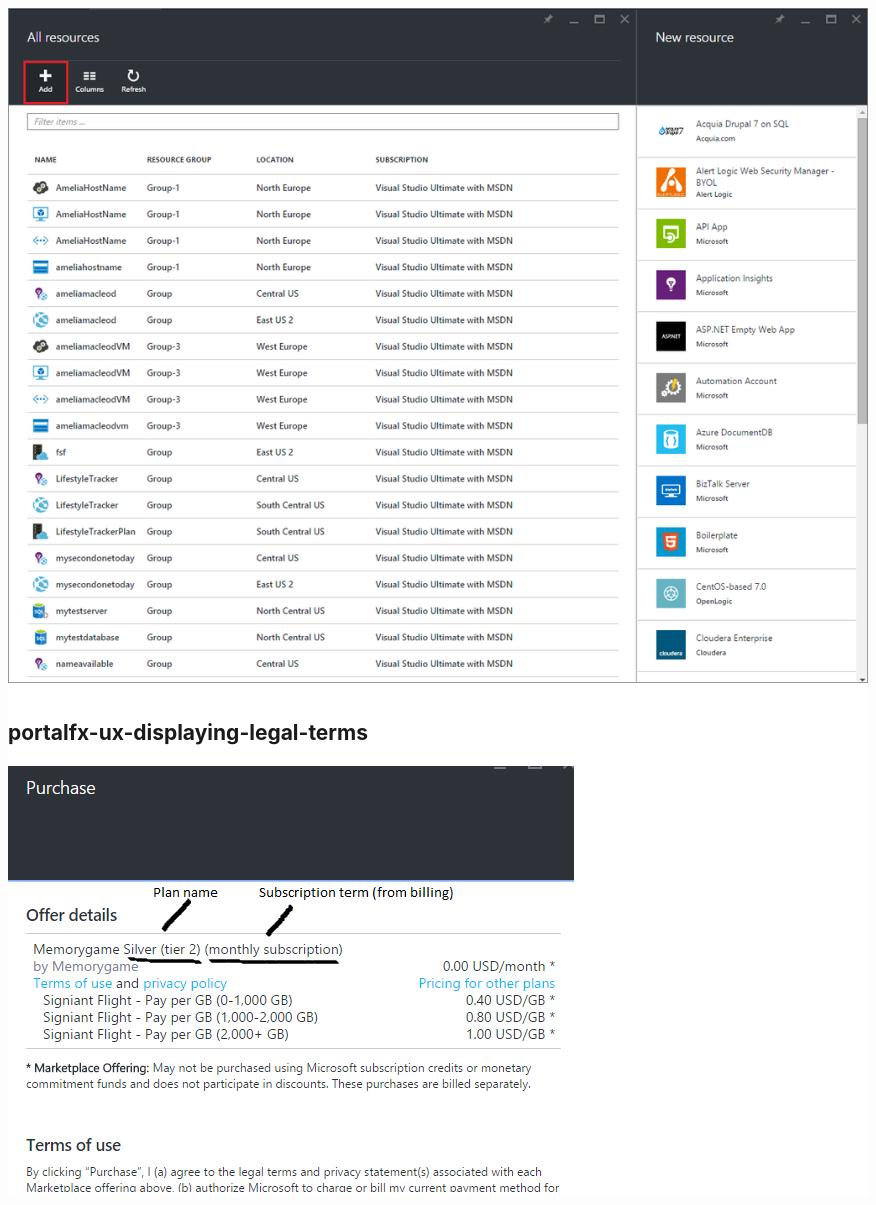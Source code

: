 ![alt-text](../media/portalfx-ux-create-from-browse/create_from_browse.png "portalfx-ux-create-from-browse/create_from_browse.png ")

## portalfx-ux-displaying-legal-terms

![alt-text](../media/portalfx-ux-displaying-legal-terms/legal_dev_service_sample.png "portalfx-ux-displaying-legal-terms/legal_dev_service_sample.png ")
